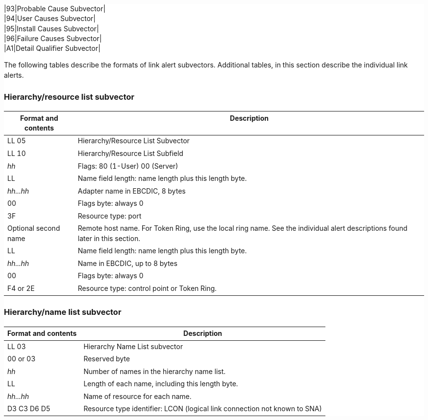 |93|Probable Cause Subvector|  
|94|User Causes Subvector|  
|95|Install Causes Subvector|  
|96|Failure Causes Subvector|  
|A1|Detail Qualifier Subvector|  
  
 The following tables describe the formats of link alert subvectors. Additional tables, in this section describe the individual link alerts.  
  
### Hierarchy/resource list subvector  
  
|Format and contents|Description|  
|-------------------------|-----------------|  
|LL 05|Hierarchy/Resource List Subvector|  
|LL 10|Hierarchy/Resource List Subfield|  
|*hh*|Flags: 80 (1-User) 00 (Server)|  
|LL|Name field length: name length plus this length byte.|  
|*hh...hh*|Adapter name in EBCDIC, 8 bytes|  
|00|Flags byte: always 0|  
|3F|Resource type: port|  
|Optional second name|Remote host name. For Token Ring, use the local ring name. See the individual alert descriptions found later in this section.|  
|LL|Name field length: name length plus this length byte.|  
|*hh...hh*|Name in EBCDIC, up to 8 bytes|  
|00|Flags byte: always 0|  
|F4 or 2E|Resource type: control point or Token Ring.|  
  
### Hierarchy/name list subvector  
  
|Format and contents|Description|  
|-------------------------|-----------------|  
|LL 03|Hierarchy Name List subvector|  
|00 or 03|Reserved byte|  
|*hh*|Number of names in the hierarchy name list.|  
|LL|Length of each name, including this length byte.|  
|*hh...hh*|Name of resource for each name.|  
|D3 C3 D6 D5|Resource type identifier: LCON (logical link connection not known to SNA)|  
  